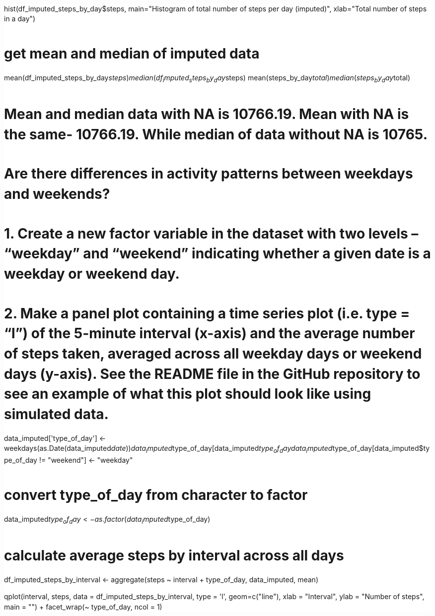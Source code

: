 hist(df_imputed_steps_by_day$steps, main="Histogram of total number of steps per day (imputed)", 
     xlab="Total number of steps in a day")

# get mean and median of imputed data

mean(df_imputed_steps_by_day$steps)
median(df_imputed_steps_by_day$steps)
mean(steps_by_day$total)
median(steps_by_day$total)

# Mean and median data with NA is 10766.19. Mean with NA is the same- 10766.19. While median of data without NA is 10765. 

# Are there differences in activity patterns between weekdays and weekends?

# 1. Create a new factor variable in the dataset with two levels – “weekday” and “weekend” indicating whether a given date is a weekday or weekend day.

# 2. Make a panel plot containing a time series plot (i.e. type = “l”) of the 5-minute interval (x-axis) and the average number of steps taken, averaged across all weekday days or weekend days (y-axis). See the README file in the GitHub repository to see an example of what this plot should look like using simulated data.

data_imputed['type_of_day'] <- weekdays(as.Date(data_imputed$date))
data_imputed$type_of_day[data_imputed$type_of_day  %in% c('Saturday','Sunday') ] <- "weekend"
data_imputed$type_of_day[data_imputed$type_of_day != "weekend"] <- "weekday"
# convert type_of_day from character to factor
data_imputed$type_of_day <- as.factor(data_imputed$type_of_day)
# calculate average steps by interval across all days
df_imputed_steps_by_interval <- aggregate(steps ~ interval + type_of_day, data_imputed, mean)
 

qplot(interval, 
      steps, 
      data = df_imputed_steps_by_interval, 
      type = 'l', 
      geom=c("line"),
      xlab = "Interval", 
      ylab = "Number of steps", 
      main = "") +
  facet_wrap(~ type_of_day, ncol = 1)
